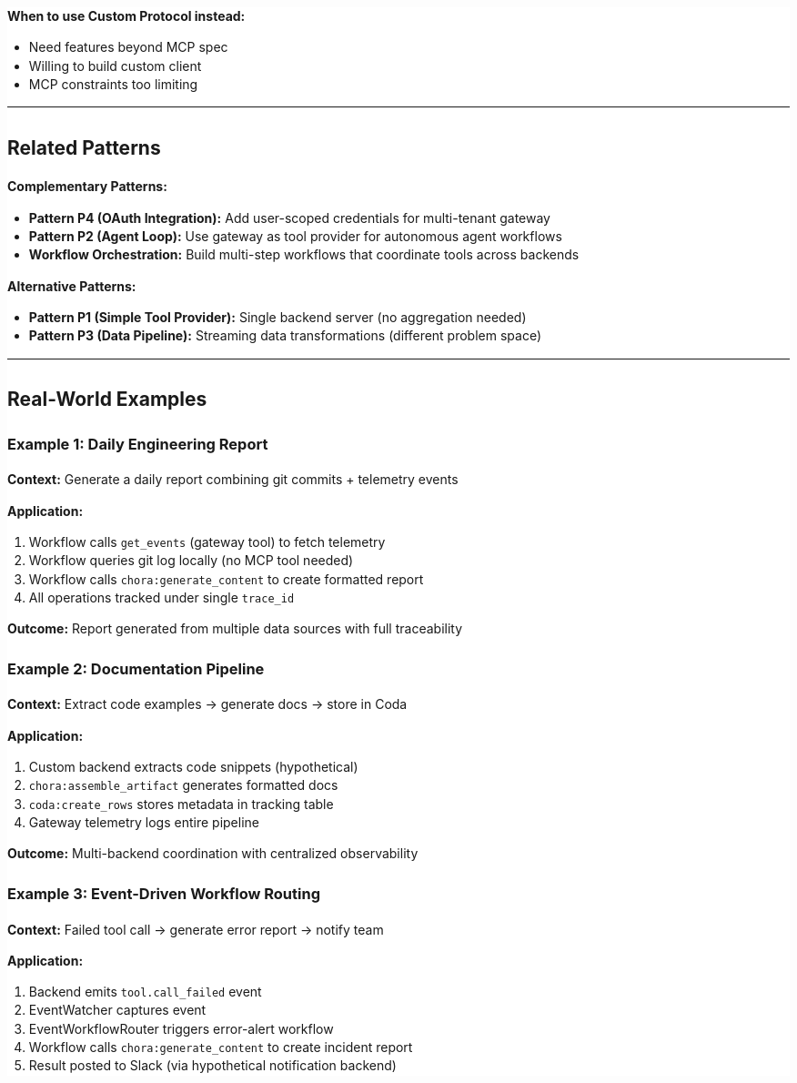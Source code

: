 **When to use Custom Protocol instead:**
- Need features beyond MCP spec
- Willing to build custom client
- MCP constraints too limiting

---

## Related Patterns

**Complementary Patterns:**

- **Pattern P4 (OAuth Integration):** Add user-scoped credentials for multi-tenant gateway
- **Pattern P2 (Agent Loop):** Use gateway as tool provider for autonomous agent workflows
- **Workflow Orchestration:** Build multi-step workflows that coordinate tools across backends

**Alternative Patterns:**

- **Pattern P1 (Simple Tool Provider):** Single backend server (no aggregation needed)
- **Pattern P3 (Data Pipeline):** Streaming data transformations (different problem space)

---

## Real-World Examples

### Example 1: Daily Engineering Report

**Context:** Generate a daily report combining git commits + telemetry events

**Application:**
1. Workflow calls `get_events` (gateway tool) to fetch telemetry
2. Workflow queries git log locally (no MCP tool needed)
3. Workflow calls `chora:generate_content` to create formatted report
4. All operations tracked under single `trace_id`

**Outcome:** Report generated from multiple data sources with full traceability

### Example 2: Documentation Pipeline

**Context:** Extract code examples → generate docs → store in Coda

**Application:**
1. Custom backend extracts code snippets (hypothetical)
2. `chora:assemble_artifact` generates formatted docs
3. `coda:create_rows` stores metadata in tracking table
4. Gateway telemetry logs entire pipeline

**Outcome:** Multi-backend coordination with centralized observability

### Example 3: Event-Driven Workflow Routing

**Context:** Failed tool call → generate error report → notify team

**Application:**
1. Backend emits `tool.call_failed` event
2. EventWatcher captures event
3. EventWorkflowRouter triggers error-alert workflow
4. Workflow calls `chora:generate_content` to create incident report
5. Result posted to Slack (via hypothetical notification backend)
